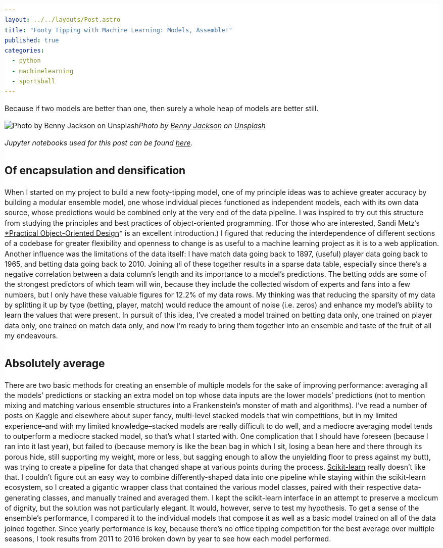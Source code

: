 ```yaml
---
layout: ../../layouts/Post.astro
title: "Footy Tipping with Machine Learning: Models, Assemble!"
published: true
categories:
  - python
  - machinelearning
  - sportsball
---
```


Because if two models are better than one, then surely a whole heap of models are better still.

![Photo by [Benny Jackson](https://unsplash.com/@themightymerlin?utm_source=medium&utm_medium=referral) on [Unsplash](https://unsplash.com?utm_source=medium&utm_medium=referral)](https://cdn-images-1.medium.com/max/9012/0*QWeSAA5Ay2QfoeHD)_Photo by [Benny Jackson](https://unsplash.com/@themightymerlin?utm_source=medium&utm_medium=referral) on [Unsplash](https://unsplash.com?utm_source=medium&utm_medium=referral)_

_Jupyter notebooks used for this post can be found [here](https://github.com/cfranklin11/tipresias/tree/master/notebooks)._

## Of encapsulation and densification

When I started on my project to build a new footy-tipping model, one of my principle ideas was to achieve greater accuracy by building a modular ensemble model, one whose individual pieces functioned as independent models, each with its own data source, whose predictions would be combined only at the very end of the data pipeline. I was inspired to try out this structure from studying the principles and best practices of object-oriented programming. (For those who are interested, Sandi Metz’s [\*Practical Object-Oriented Design](https://www.poodr.com/)\* is an excellent introduction.) I figured that reducing the interdependence of different sections of a codebase for greater flexibility and openness to change is as useful to a machine learning project as it is to a web application. Another influence was the limitations of the data itself: I have match data going back to 1897, (useful) player data going back to 1965, and betting data going back to 2010. Joining all of these together results in a sparse data table, especially since there’s a negative correlation between a data column’s length and its importance to a model’s predictions. The betting odds are some of the strongest predictors of which team will win, because they include the collected wisdom of experts and fans into a few numbers, but I only have these valuable figures for 12.2% of my data rows. My thinking was that reducing the sparsity of my data by splitting it up by type (betting, player, match) would reduce the amount of noise (i.e. zeros) and enhance my model’s ability to learn the values that were present. In pursuit of this idea, I’ve created a model trained on betting data only, one trained on player data only, one trained on match data only, and now I’m ready to bring them together into an ensemble and taste of the fruit of all my endeavours.

## Absolutely average

There are two basic methods for creating an ensemble of multiple models for the sake of improving performance: averaging all the models’ predictions or stacking an extra model on top whose data inputs are the lower models’ predictions (not to mention mixing and matching various ensemble structures into a Frankenstein’s monster of math and algorithms). I’ve read a number of posts on [Kaggle](https://www.kaggle.com/) and elsewhere about super fancy, multi-level stacked models that win competitions, but in my limited experience–and with my limited knowledge–stacked models are really difficult to do well, and a mediocre averaging model tends to outperform a mediocre stacked model, so that’s what I started with. One complication that I should have foreseen (because I ran into it last year), but failed to (because memory is like the bean bag in which I sit, losing a bean here and there through its porous hide, still supporting my weight, more or less, but sagging enough to allow the unyielding floor to press against my butt), was trying to create a pipeline for data that changed shape at various points during the process. [Scikit-learn](https://scikit-learn.org/stable/) really doesn’t like that. I couldn’t figure out an easy way to combine differently-shaped data into one pipeline while staying within the scikit-learn ecosystem, so I created a gigantic wrapper class that contained the various model classes, paired with their respective data-generating classes, and manually trained and averaged them. I kept the scikit-learn interface in an attempt to preserve a modicum of dignity, but the solution was not particularly elegant. It would, however, serve to test my hypothesis. To get a sense of the ensemble’s performance, I compared it to the individual models that compose it as well as a basic model trained on all of the data joined together. Since yearly performance is key, because there’s no office tipping competition for the best average over multiple seasons, I took results from 2011 to 2016 broken down by year to see how each model performed.